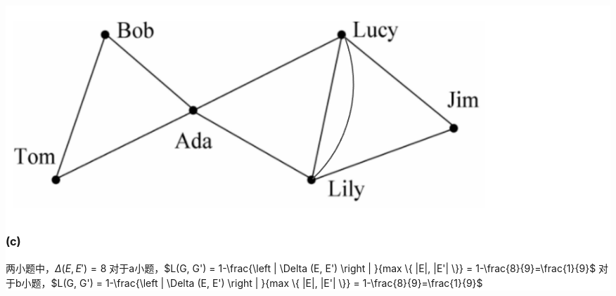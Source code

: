 <img src="./src/5-graph_02-v2.png" width="80%" style="margin: 0 auto;">

### (c)
两小题中，$\Delta (E, E')=8$
对于a小题，$L(G, G') = 1-\frac{\left | \Delta (E, E') \right | }{max \{ |E|, |E'| \}} = 1-\frac{8}{9}=\frac{1}{9}$
对于b小题，$L(G, G') = 1-\frac{\left | \Delta (E, E') \right | }{max \{ |E|, |E'| \}} = 1-\frac{8}{9}=\frac{1}{9}$

